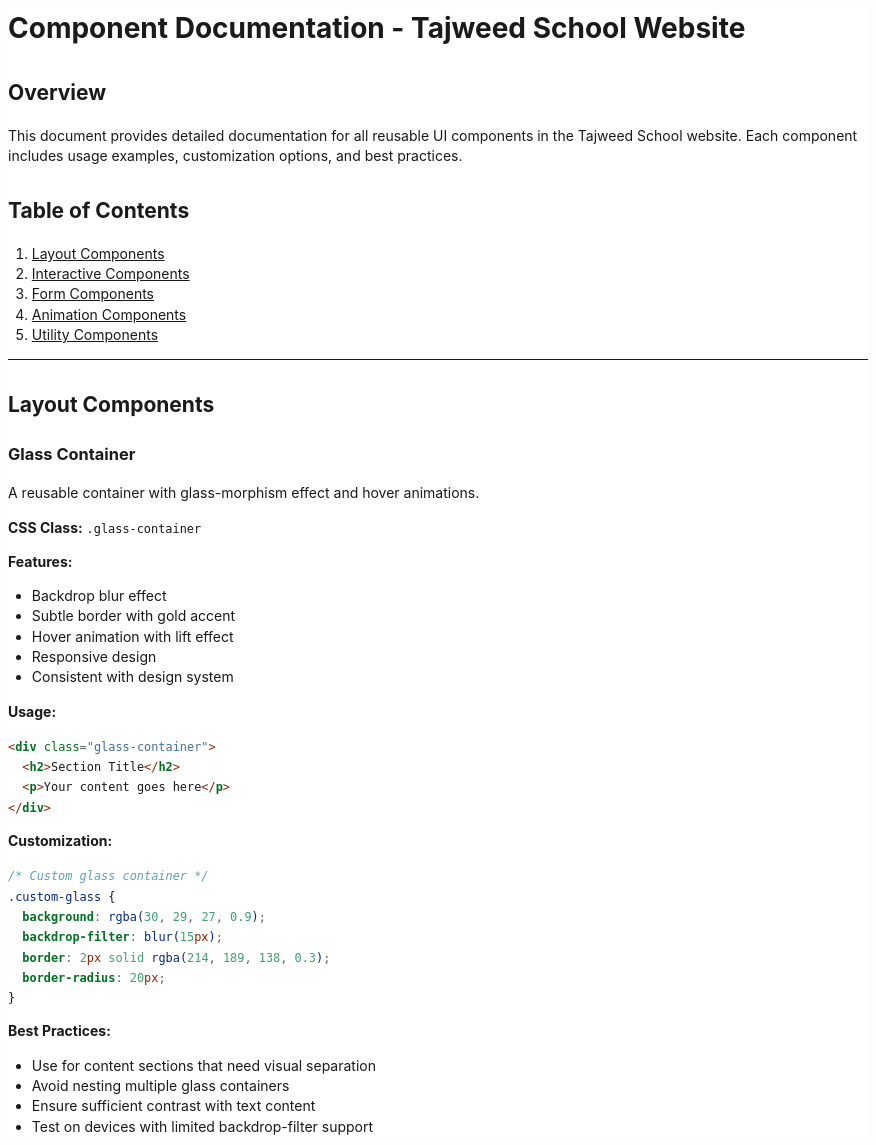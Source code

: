 # Component Documentation - Tajweed School Website

## Overview
This document provides detailed documentation for all reusable UI components in the Tajweed School website. Each component includes usage examples, customization options, and best practices.

## Table of Contents
1. [Layout Components](#layout-components)
2. [Interactive Components](#interactive-components)
3. [Form Components](#form-components)
4. [Animation Components](#animation-components)
5. [Utility Components](#utility-components)

---

## Layout Components

### Glass Container
A reusable container with glass-morphism effect and hover animations.

**CSS Class:** `.glass-container`

**Features:**
- Backdrop blur effect
- Subtle border with gold accent
- Hover animation with lift effect
- Responsive design
- Consistent with design system

**Usage:**
```html
<div class="glass-container">
  <h2>Section Title</h2>
  <p>Your content goes here</p>
</div>
```

**Customization:**
```css
/* Custom glass container */
.custom-glass {
  background: rgba(30, 29, 27, 0.9);
  backdrop-filter: blur(15px);
  border: 2px solid rgba(214, 189, 138, 0.3);
  border-radius: 20px;
}
```

**Best Practices:**
- Use for content sections that need visual separation
- Avoid nesting multiple glass containers
- Ensure sufficient contrast with text content
- Test on devices with limited backdrop-filter support
